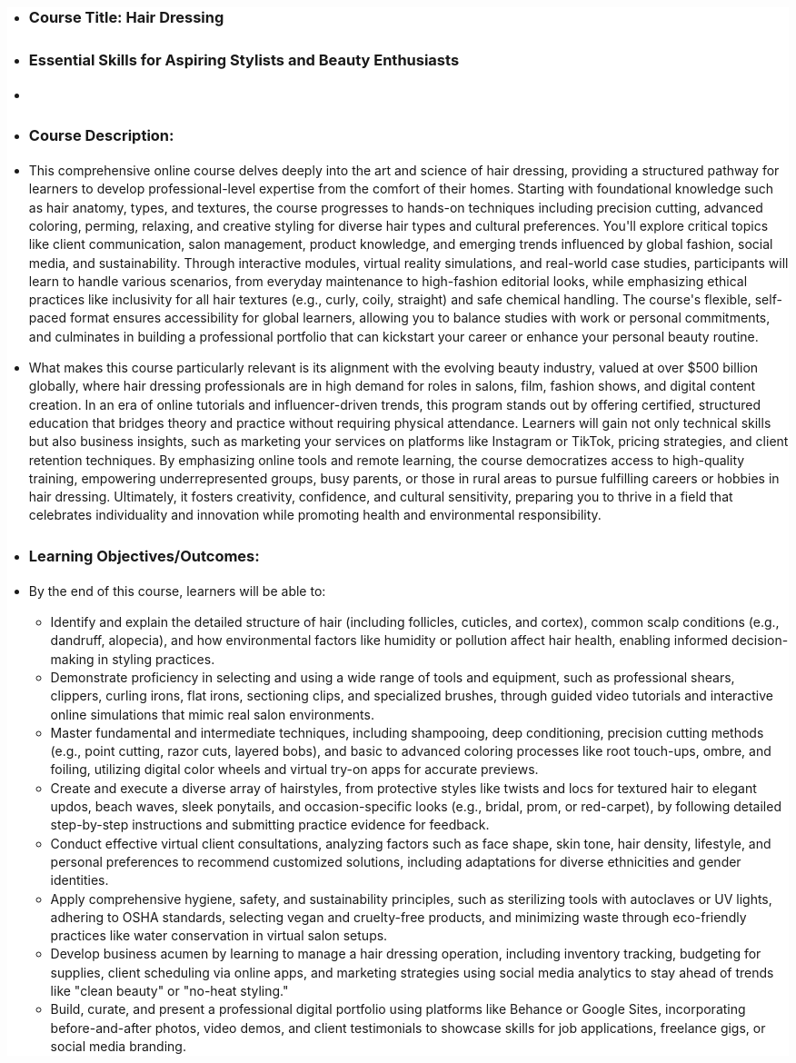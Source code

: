 

* ### **Course Title: Hair Dressing** 

* ### **Es**sential Skills for Aspiring Stylists and Beauty Enthusiasts

* 

* ### **Course Description:**

* This comprehensive online course delves deeply into the art and science of hair dressing, providing a structured pathway for learners to develop professional-level expertise from the comfort of their homes. Starting with foundational knowledge such as hair anatomy, types, and textures, the course progresses to hands-on techniques including precision cutting, advanced coloring, perming, relaxing, and creative styling for diverse hair types and cultural preferences. You'll explore critical topics like client communication, salon management, product knowledge, and emerging trends influenced by global fashion, social media, and sustainability. Through interactive modules, virtual reality simulations, and real-world case studies, participants will learn to handle various scenarios, from everyday maintenance to high-fashion editorial looks, while emphasizing ethical practices like inclusivity for all hair textures (e.g., curly, coily, straight) and safe chemical handling. The course's flexible, self-paced format ensures accessibility for global learners, allowing you to balance studies with work or personal commitments, and culminates in building a professional portfolio that can kickstart your career or enhance your personal beauty routine.  
* What makes this course particularly relevant is its alignment with the evolving beauty industry, valued at over $500 billion globally, where hair dressing professionals are in high demand for roles in salons, film, fashion shows, and digital content creation. In an era of online tutorials and influencer-driven trends, this program stands out by offering certified, structured education that bridges theory and practice without requiring physical attendance. Learners will gain not only technical skills but also business insights, such as marketing your services on platforms like Instagram or TikTok, pricing strategies, and client retention techniques. By emphasizing online tools and remote learning, the course democratizes access to high-quality training, empowering underrepresented groups, busy parents, or those in rural areas to pursue fulfilling careers or hobbies in hair dressing. Ultimately, it fosters creativity, confidence, and cultural sensitivity, preparing you to thrive in a field that celebrates individuality and innovation while promoting health and environmental responsibility.

* ### **Learning Objectives/Outcomes:**

* By the end of this course, learners will be able to:  
  * Identify and explain the detailed structure of hair (including follicles, cuticles, and cortex), common scalp conditions (e.g., dandruff, alopecia), and how environmental factors like humidity or pollution affect hair health, enabling informed decision-making in styling practices.  
  * Demonstrate proficiency in selecting and using a wide range of tools and equipment, such as professional shears, clippers, curling irons, flat irons, sectioning clips, and specialized brushes, through guided video tutorials and interactive online simulations that mimic real salon environments.  
  * Master fundamental and intermediate techniques, including shampooing, deep conditioning, precision cutting methods (e.g., point cutting, razor cuts, layered bobs), and basic to advanced coloring processes like root touch-ups, ombre, and foiling, utilizing digital color wheels and virtual try-on apps for accurate previews.  
  * Create and execute a diverse array of hairstyles, from protective styles like twists and locs for textured hair to elegant updos, beach waves, sleek ponytails, and occasion-specific looks (e.g., bridal, prom, or red-carpet), by following detailed step-by-step instructions and submitting practice evidence for feedback.  
  * Conduct effective virtual client consultations, analyzing factors such as face shape, skin tone, hair density, lifestyle, and personal preferences to recommend customized solutions, including adaptations for diverse ethnicities and gender identities.  
  * Apply comprehensive hygiene, safety, and sustainability principles, such as sterilizing tools with autoclaves or UV lights, adhering to OSHA standards, selecting vegan and cruelty-free products, and minimizing waste through eco-friendly practices like water conservation in virtual salon setups.  
  * Develop business acumen by learning to manage a hair dressing operation, including inventory tracking, budgeting for supplies, client scheduling via online apps, and marketing strategies using social media analytics to stay ahead of trends like "clean beauty" or "no-heat styling."  
  * Build, curate, and present a professional digital portfolio using platforms like Behance or Google Sites, incorporating before-and-after photos, video demos, and client testimonials to showcase skills for job applications, freelance gigs, or social media branding.  